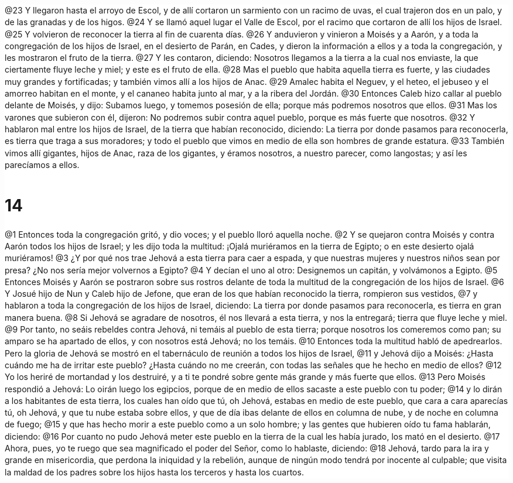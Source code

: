 @23 Y llegaron hasta el arroyo de Escol, y de allí cortaron un sarmiento con un racimo de uvas, el cual trajeron dos en un palo, y de las granadas y de los higos.
@24 Y se llamó aquel lugar el Valle de Escol, por el racimo que cortaron de allí los hijos de Israel.
@25 Y volvieron de reconocer la tierra al fin de cuarenta días.
@26 Y anduvieron y vinieron a Moisés y a Aarón, y a toda la congregación de los hijos de Israel, en el desierto de Parán, en Cades, y dieron la información a ellos y a toda la congregación, y les mostraron el fruto de la tierra.
@27 Y les contaron, diciendo: Nosotros llegamos a la tierra a la cual nos enviaste, la que ciertamente fluye leche y miel; y este es el fruto de ella.
@28 Mas el pueblo que habita aquella tierra es fuerte, y las ciudades muy grandes y fortificadas; y también vimos allí a los hijos de Anac.
@29 Amalec habita el Neguev, y el heteo, el jebuseo y el amorreo habitan en el monte, y el cananeo habita junto al mar, y a la ribera del Jordán.
@30 Entonces Caleb hizo callar al pueblo delante de Moisés, y dijo: Subamos luego, y tomemos posesión de ella; porque más podremos nosotros que ellos.
@31 Mas los varones que subieron con él, dijeron: No podremos subir contra aquel pueblo, porque es más fuerte que nosotros.
@32 Y hablaron mal entre los hijos de Israel, de la tierra que habían reconocido, diciendo: La tierra por donde pasamos para reconocerla, es tierra que traga a sus moradores; y todo el pueblo que vimos en medio de ella son hombres de grande estatura.
@33 También vimos allí gigantes, hijos de Anac, raza de los gigantes, y éramos nosotros, a nuestro parecer, como langostas; y así les parecíamos a ellos.

# 14
@1 Entonces toda la congregación gritó, y dio voces; y el pueblo lloró aquella noche.
@2 Y se quejaron contra Moisés y contra Aarón todos los hijos de Israel; y les dijo toda la multitud: ¡Ojalá muriéramos en la tierra de Egipto; o en este desierto ojalá muriéramos!
@3 ¿Y por qué nos trae Jehová a esta tierra para caer a espada, y que nuestras mujeres y nuestros niños sean por presa? ¿No nos sería mejor volvernos a Egipto?
@4 Y decían el uno al otro: Designemos un capitán, y volvámonos a Egipto.
@5 Entonces Moisés y Aarón se postraron sobre sus rostros delante de toda la multitud de la congregación de los hijos de Israel.
@6 Y Josué hijo de Nun y Caleb hijo de Jefone, que eran de los que habían reconocido la tierra, rompieron sus vestidos,
@7 y hablaron a toda la congregación de los hijos de Israel, diciendo: La tierra por donde pasamos para reconocerla, es tierra en gran manera buena.
@8 Si Jehová se agradare de nosotros, él nos llevará a esta tierra, y nos la entregará; tierra que fluye leche y miel.
@9 Por tanto, no seáis rebeldes contra Jehová, ni temáis al pueblo de esta tierra; porque nosotros los comeremos como pan; su amparo se ha apartado de ellos, y con nosotros está Jehová; no los temáis.
@10 Entonces toda la multitud habló de apedrearlos. Pero la gloria de Jehová se mostró en el tabernáculo de reunión a todos los hijos de Israel,
@11 y Jehová dijo a Moisés: ¿Hasta cuándo me ha de irritar este pueblo? ¿Hasta cuándo no me creerán, con todas las señales que he hecho en medio de ellos?
@12 Yo los heriré de mortandad y los destruiré, y a ti te pondré sobre gente más grande y más fuerte que ellos.
@13 Pero Moisés respondió a Jehová: Lo oirán luego los egipcios, porque de en medio de ellos sacaste a este pueblo con tu poder;
@14 y lo dirán a los habitantes de esta tierra, los cuales han oído que tú, oh Jehová, estabas en medio de este pueblo, que cara a cara aparecías tú, oh Jehová, y que tu nube estaba sobre ellos, y que de día ibas delante de ellos en columna de nube, y de noche en columna de fuego;
@15 y que has hecho morir a este pueblo como a un solo hombre; y las gentes que hubieren oído tu fama hablarán, diciendo:
@16 Por cuanto no pudo Jehová meter este pueblo en la tierra de la cual les había jurado, los mató en el desierto.
@17 Ahora, pues, yo te ruego que sea magnificado el poder del Señor, como lo hablaste, diciendo:
@18 Jehová, tardo para la ira y grande en misericordia, que perdona la iniquidad y la rebelión, aunque de ningún modo tendrá por inocente al culpable; que visita la maldad de los padres sobre los hijos hasta los terceros y hasta los cuartos.